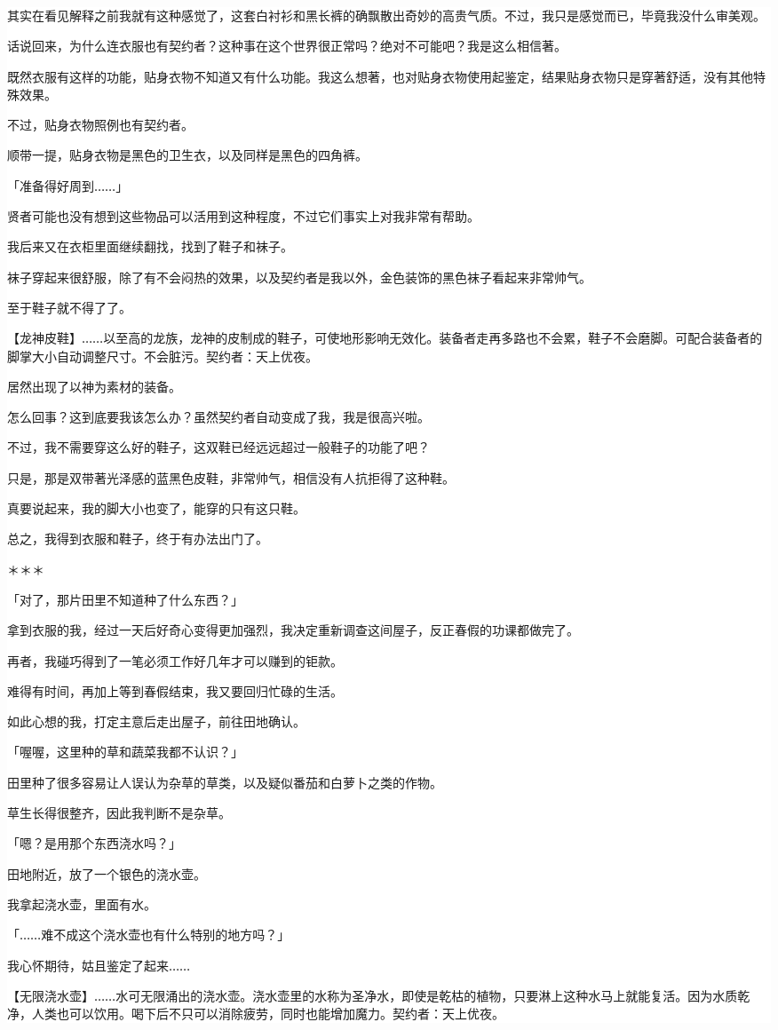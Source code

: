 其实在看见解释之前我就有这种感觉了，这套白衬衫和黑长裤的确飘散出奇妙的高贵气质。不过，我只是感觉而已，毕竟我没什么审美观。

话说回来，为什么连衣服也有契约者？这种事在这个世界很正常吗？绝对不可能吧？我是这么相信著。

既然衣服有这样的功能，贴身衣物不知道又有什么功能。我这么想著，也对贴身衣物使用起鉴定，结果贴身衣物只是穿著舒适，没有其他特殊效果。

不过，贴身衣物照例也有契约者。

顺带一提，贴身衣物是黑色的卫生衣，以及同样是黑色的四角裤。

「准备得好周到……」

贤者可能也没有想到这些物品可以活用到这种程度，不过它们事实上对我非常有帮助。

我后来又在衣柜里面继续翻找，找到了鞋子和袜子。

袜子穿起来很舒服，除了有不会闷热的效果，以及契约者是我以外，金色装饰的黑色袜子看起来非常帅气。

至于鞋子就不得了了。

【龙神皮鞋】……以至高的龙族，龙神的皮制成的鞋子，可使地形影响无效化。装备者走再多路也不会累，鞋子不会磨脚。可配合装备者的脚掌大小自动调整尺寸。不会脏污。契约者：天上优夜。

居然出现了以神为素材的装备。

怎么回事？这到底要我该怎么办？虽然契约者自动变成了我，我是很高兴啦。

不过，我不需要穿这么好的鞋子，这双鞋已经远远超过一般鞋子的功能了吧？

只是，那是双带著光泽感的蓝黑色皮鞋，非常帅气，相信没有人抗拒得了这种鞋。

真要说起来，我的脚大小也变了，能穿的只有这只鞋。

总之，我得到衣服和鞋子，终于有办法出门了。

＊＊＊

「对了，那片田里不知道种了什么东西？」

拿到衣服的我，经过一天后好奇心变得更加强烈，我决定重新调查这间屋子，反正春假的功课都做完了。

再者，我碰巧得到了一笔必须工作好几年才可以赚到的钜款。

难得有时间，再加上等到春假结束，我又要回归忙碌的生活。

如此心想的我，打定主意后走出屋子，前往田地确认。

「喔喔，这里种的草和蔬菜我都不认识？」

田里种了很多容易让人误认为杂草的草类，以及疑似番茄和白萝卜之类的作物。

草生长得很整齐，因此我判断不是杂草。

「嗯？是用那个东西浇水吗？」

田地附近，放了一个银色的浇水壶。

我拿起浇水壶，里面有水。

「……难不成这个浇水壶也有什么特别的地方吗？」

我心怀期待，姑且鉴定了起来……

【无限浇水壶】……水可无限涌出的浇水壶。浇水壶里的水称为圣净水，即使是乾枯的植物，只要淋上这种水马上就能复活。因为水质乾净，人类也可以饮用。喝下后不只可以消除疲劳，同时也能增加魔力。契约者：天上优夜。
